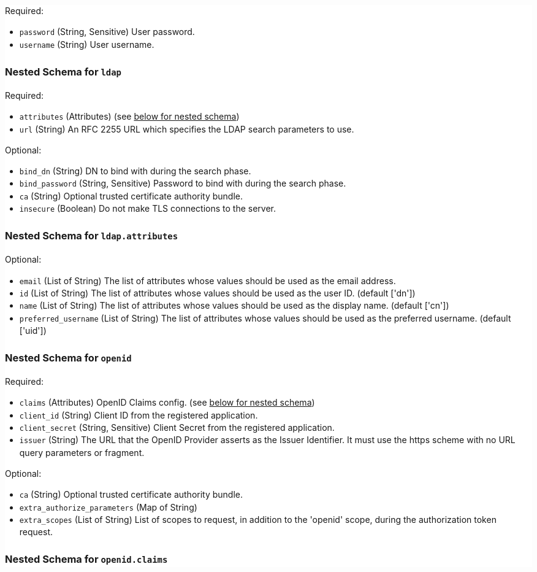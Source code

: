 Required:

- `password` (String, Sensitive) User password.
- `username` (String) User username.



<a id="nestedatt--ldap"></a>
### Nested Schema for `ldap`

Required:

- `attributes` (Attributes) (see [below for nested schema](#nestedatt--ldap--attributes))
- `url` (String) An RFC 2255 URL which specifies the LDAP search parameters to use.

Optional:

- `bind_dn` (String) DN to bind with during the search phase.
- `bind_password` (String, Sensitive) Password to bind with during the search phase.
- `ca` (String) Optional trusted certificate authority bundle.
- `insecure` (Boolean) Do not make TLS connections to the server.

<a id="nestedatt--ldap--attributes"></a>
### Nested Schema for `ldap.attributes`

Optional:

- `email` (List of String) The list of attributes whose values should be used as the email address.
- `id` (List of String) The list of attributes whose values should be used as the user ID. (default ['dn'])
- `name` (List of String) The list of attributes whose values should be used as the display name. (default ['cn'])
- `preferred_username` (List of String) The list of attributes whose values should be used as the preferred username. (default ['uid'])



<a id="nestedatt--openid"></a>
### Nested Schema for `openid`

Required:

- `claims` (Attributes) OpenID Claims config. (see [below for nested schema](#nestedatt--openid--claims))
- `client_id` (String) Client ID from the registered application.
- `client_secret` (String, Sensitive) Client Secret from the registered application.
- `issuer` (String) The URL that the OpenID Provider asserts as the Issuer Identifier. It must use the https scheme with no URL query parameters or fragment.

Optional:

- `ca` (String) Optional trusted certificate authority bundle.
- `extra_authorize_parameters` (Map of String)
- `extra_scopes` (List of String) List of scopes to request, in addition to the 'openid' scope, during the authorization token request.

<a id="nestedatt--openid--claims"></a>
### Nested Schema for `openid.claims`
